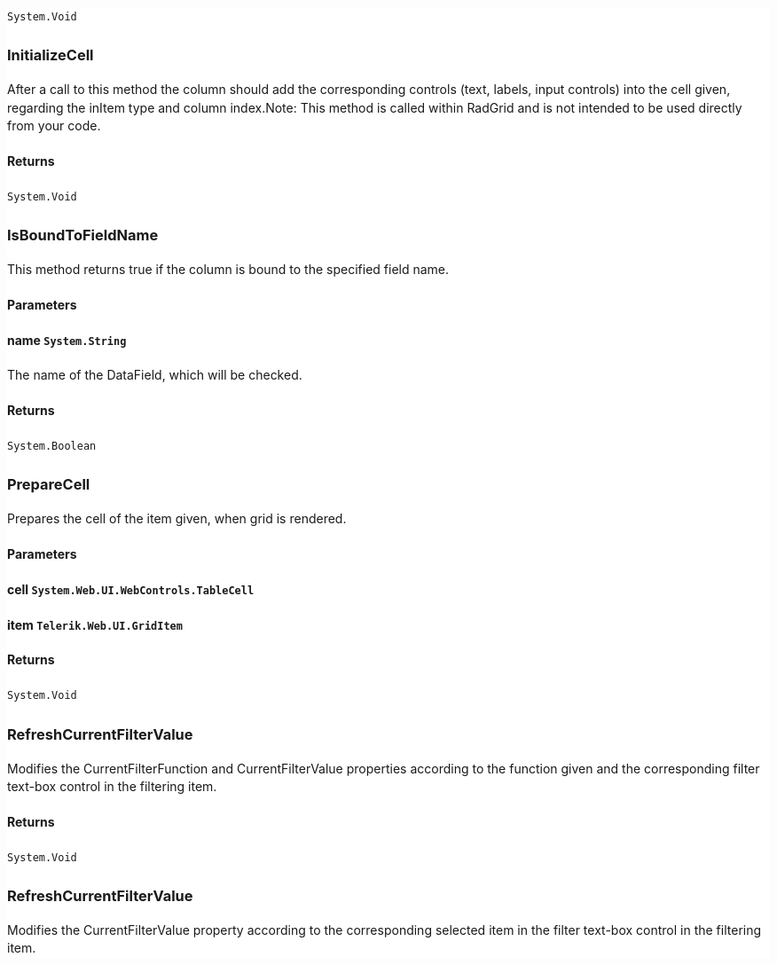 `System.Void` 

###  InitializeCell

After a call to this method the column should add the corresponding controls
            (text, labels, input controls) into the cell given, regarding the inItem type and
            column index.Note: This method is called within RadGrid and is not intended
            to be used directly from your code.

#### Returns

`System.Void` 

###  IsBoundToFieldName

This method returns true if the column is bound to the specified field
            name.

#### Parameters

#### name `System.String`

The name of the DataField, which will be checked.

#### Returns

`System.Boolean` 

###  PrepareCell

Prepares the cell of the item given, when grid is rendered.

#### Parameters

#### cell `System.Web.UI.WebControls.TableCell`

#### item `Telerik.Web.UI.GridItem`

#### Returns

`System.Void` 

###  RefreshCurrentFilterValue

Modifies the CurrentFilterFunction and
            CurrentFilterValue properties according to the function given and the
            corresponding filter text-box control in the filtering item.

#### Returns

`System.Void` 

###  RefreshCurrentFilterValue

Modifies the CurrentFilterValue property according to the
            corresponding selected item in the filter text-box control in the filtering
            item.

